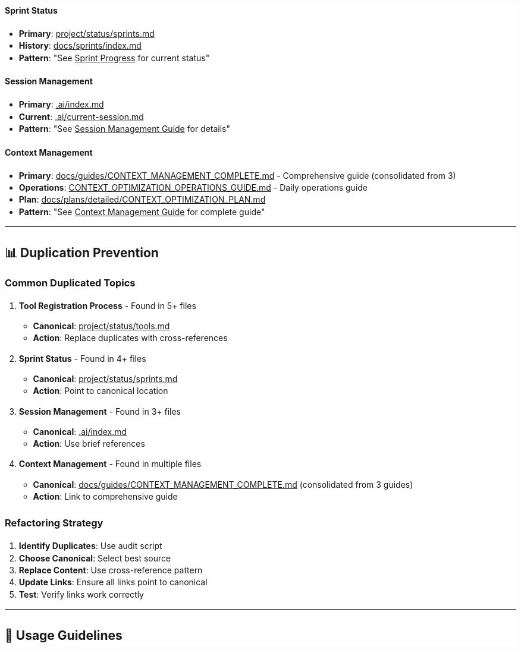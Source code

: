 #### Sprint Status
- **Primary**: [project/status/sprints.md](../project/status/sprints.md)
- **History**: [docs/sprints/index.md](sprints/index.md)
- **Pattern**: "See [Sprint Progress](project/status/sprints.md) for current status"

#### Session Management
- **Primary**: [.ai/index.md](../.ai/index.md)
- **Current**: [.ai/current-session.md](../.ai/current-session.md)
- **Pattern**: "See [Session Management Guide](.ai/index.md) for details"

#### Context Management
- **Primary**: [docs/guides/CONTEXT_MANAGEMENT_COMPLETE.md](guides/CONTEXT_MANAGEMENT_COMPLETE.md) - Comprehensive guide (consolidated from 3)
- **Operations**: [CONTEXT_OPTIMIZATION_OPERATIONS_GUIDE.md](../CONTEXT_OPTIMIZATION_OPERATIONS_GUIDE.md) - Daily operations guide
- **Plan**: [docs/plans/detailed/CONTEXT_OPTIMIZATION_PLAN.md](plans/detailed/CONTEXT_OPTIMIZATION_PLAN.md)
- **Pattern**: "See [Context Management Guide](docs/guides/CONTEXT_MANAGEMENT_COMPLETE.md) for complete guide"

---

## 📊 Duplication Prevention

### Common Duplicated Topics
1. **Tool Registration Process** - Found in 5+ files
   - **Canonical**: [project/status/tools.md](../project/status/tools.md)
   - **Action**: Replace duplicates with cross-references

2. **Sprint Status** - Found in 4+ files
   - **Canonical**: [project/status/sprints.md](../project/status/sprints.md)
   - **Action**: Point to canonical location

3. **Session Management** - Found in 3+ files
   - **Canonical**: [.ai/index.md](../.ai/index.md)
   - **Action**: Use brief references

4. **Context Management** - Found in multiple files
   - **Canonical**: [docs/guides/CONTEXT_MANAGEMENT_COMPLETE.md](guides/CONTEXT_MANAGEMENT_COMPLETE.md) (consolidated from 3 guides)
   - **Action**: Link to comprehensive guide

### Refactoring Strategy
1. **Identify Duplicates**: Use audit script
2. **Choose Canonical**: Select best source
3. **Replace Content**: Use cross-reference pattern
4. **Update Links**: Ensure all links point to canonical
5. **Test**: Verify links work correctly

---

## 🎯 Usage Guidelines
